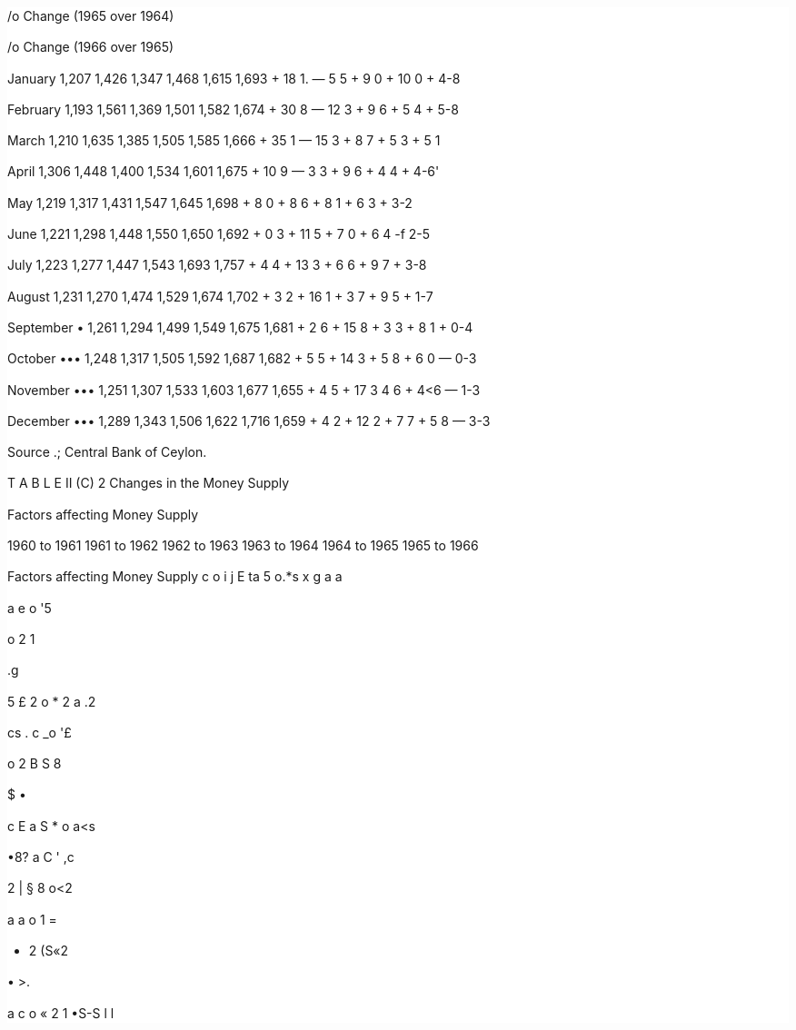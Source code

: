 /o Change (1965 over 1964)

/o Change (1966 over 1965)

January 1,207 1,426 1,347 1,468 1,615 1,693 + 18 1. — 5 5 + 9 0 + 10 0 + 4-8

February 1,193 1,561 1,369 1,501 1,582 1,674 + 30 8 — 12 3 + 9 6 + 5 4 + 5-8

March 1,210 1,635 1,385 1,505 1,585 1,666 + 35 1 — 15 3 + 8 7 + 5 3 + 5 1

April 1,306 1,448 1,400 1,534 1,601 1,675 + 10 9 — 3 3 + 9 6 + 4 4 + 4-6'

May 1,219 1,317 1,431 1,547 1,645 1,698 + 8 0 + 8 6 + 8 1 + 6 3 + 3-2

June 1,221 1,298 1,448 1,550 1,650 1,692 + 0 3 + 11 5 + 7 0 + 6 4 -f 2-5

July 1,223 1,277 1,447 1,543 1,693 1,757 + 4 4 + 13 3 + 6 6 + 9 7 + 3-8

August 1,231 1,270 1,474 1,529 1,674 1,702 + 3 2 + 16 1 + 3 7 + 9 5 + 1-7

September • 1,261 1,294 1,499 1,549 1,675 1,681 + 2 6 + 15 8 + 3 3 + 8 1 + 0-4

October ••• 1,248 1,317 1,505 1,592 1,687 1,682 + 5 5 + 14 3 + 5 8 + 6 0 — 0-3

November ••• 1,251 1,307 1,533 1,603 1,677 1,655 + 4 5 + 17 3 4 6 + 4<6 — 1-3

December ••• 1,289 1,343 1,506 1,622 1,716 1,659 + 4 2 + 12 2 + 7 7 + 5 8 — 3-3

Source .; Central Bank of Ceylon.

T A B L E II (C) 2 Changes in the Money Supply

Factors affecting Money Supply

1960 to 1961 1961 to 1962 1962 to 1963 1963 to 1964 1964 to 1965 1965 to 1966

Factors affecting Money Supply c o i j E ta 5 o.*s x g a a

a e o '5

o 2 1

.g

5 £ 2 o * 2 a .2

cs . c _o '£

o 2 B S 8

$ •

c E a S * o a<s

•8? a C ' ,c

2 | § 8 o<2

a a o 1 =

* 2 (S«2

• >.

a c o « 2 1 •S-S l l
